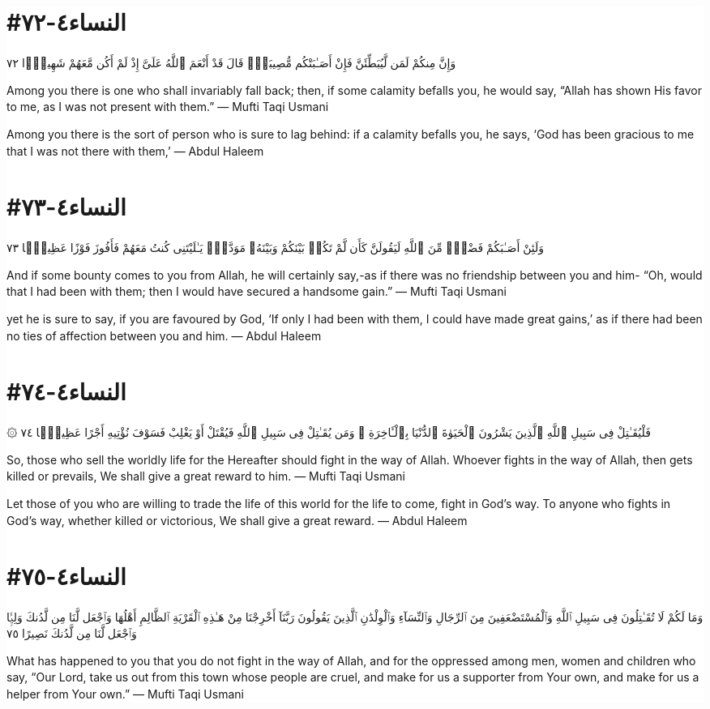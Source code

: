 

# #النساء٤-٧٢
وَإِنَّ مِنكُمْ لَمَن لَّيُبَطِّئَنَّ فَإِنْ أَصَـٰبَتْكُم مُّصِيبَةٌۭ قَالَ قَدْ أَنْعَمَ ٱللَّهُ عَلَىَّ إِذْ لَمْ أَكُن مَّعَهُمْ شَهِيدًۭا ٧٢

Among you there is one who shall invariably fall back; then, if some calamity befalls you, he would say, “Allah has shown His favor to me, as I was not present with them.”
— Mufti Taqi Usmani


Among you there is the sort of person who is sure to lag behind: if a calamity befalls you, he says, ‘God has been gracious to me that I was not there with them,’
— Abdul Haleem



# #النساء٤-٧٣
وَلَئِنْ أَصَـٰبَكُمْ فَضْلٌۭ مِّنَ ٱللَّهِ لَيَقُولَنَّ كَأَن لَّمْ تَكُنۢ بَيْنَكُمْ وَبَيْنَهُۥ مَوَدَّةٌۭ يَـٰلَيْتَنِى كُنتُ مَعَهُمْ فَأَفُوزَ فَوْزًا عَظِيمًۭا ٧٣

And if some bounty comes to you from Allah, he will certainly say,-as if there was no friendship between you and him- “Oh, would that I had been with them; then I would have secured a handsome gain.”
— Mufti Taqi Usmani


yet he is sure to say, if you are favoured by God, ‘If only I had been with them, I could have made great gains,’ as if there had been no ties of affection between you and him.
— Abdul Haleem



# #النساء٤-٧٤
۞ فَلْيُقَـٰتِلْ فِى سَبِيلِ ٱللَّهِ ٱلَّذِينَ يَشْرُونَ ٱلْحَيَوٰةَ ٱلدُّنْيَا بِٱلْـَٔاخِرَةِ ۚ وَمَن يُقَـٰتِلْ فِى سَبِيلِ ٱللَّهِ فَيُقْتَلْ أَوْ يَغْلِبْ فَسَوْفَ نُؤْتِيهِ أَجْرًا عَظِيمًۭا ٧٤

So, those who sell the worldly life for the Hereafter should fight in the way of Allah. Whoever fights in the way of Allah, then gets killed or prevails, We shall give a great reward to him.
— Mufti Taqi Usmani


Let those of you who are willing to trade the life of this world for the life to come, fight in God’s way. To anyone who fights in God’s way, whether killed or victorious, We shall give a great reward.
— Abdul Haleem



# #النساء٤-٧٥
وَمَا لَكُمْ لَا تُقَـٰتِلُونَ فِى سَبِيلِ ٱللَّهِ وَٱلْمُسْتَضْعَفِينَ مِنَ ٱلرِّجَالِ وَٱلنِّسَآءِ وَٱلْوِلْدَٰنِ ٱلَّذِينَ يَقُولُونَ رَبَّنَآ أَخْرِجْنَا مِنْ هَـٰذِهِ ٱلْقَرْيَةِ ٱلظَّالِمِ أَهْلُهَا وَٱجْعَل لَّنَا مِن لَّدُنكَ وَلِيًّۭا وَٱجْعَل لَّنَا مِن لَّدُنكَ نَصِيرًا ٧٥

What has happened to you that you do not fight in the way of Allah, and for the oppressed among men, women and children who say, “Our Lord, take us out from this town whose people are cruel, and make for us a supporter from Your own, and make for us a helper from Your own.”
— Mufti Taqi Usmani
